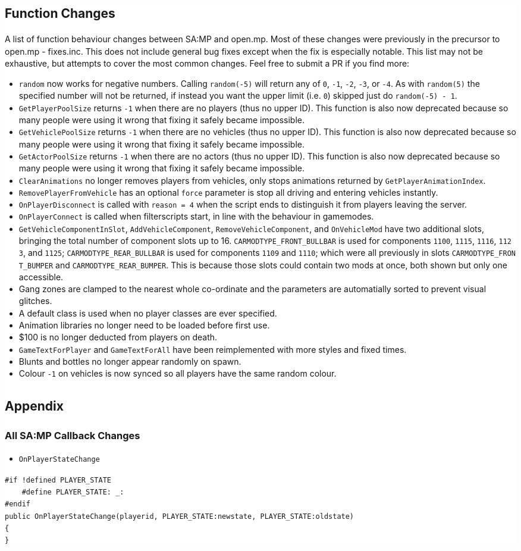  Function Changes
------------------

A list of function behaviour changes between SA:MP and open.mp.  Most of these changes were previously in the precursor to open.mp - fixes.inc.  This does not include general bug fixes except when the fix is especially notable.  This list may not be exhaustive, but attempts to cover the most common changes.  Feel free to submit a PR if you find more:

* `random` now works for negative numbers.  Calling `random(-5)` will return any of `0`, `-1`, `-2`, `-3`, or `-4`.  As with `random(5)` the specified number will not be returned, if instead you want the upper limit (i.e. `0`) skipped just do `random(-5) - 1`.
* `GetPlayerPoolSize` returns `-1` when there are no players (thus no upper ID).  This function is also now deprecated because so many people were using it wrong that fixing it safely became impossible.
* `GetVehiclePoolSize` returns `-1` when there are no vehicles (thus no upper ID).  This function is also now deprecated because so many people were using it wrong that fixing it safely became impossible.
* `GetActorPoolSize` returns `-1` when there are no actors (thus no upper ID).  This function is also now deprecated because so many people were using it wrong that fixing it safely became impossible.
* `ClearAnimations` no longer removes players from vehicles, only stops animations returned by `GetPlayerAnimationIndex`.
* `RemovePlayerFromVehicle` has an optional `force` parameter is stop all driving and entering vehicles instantly.
* `OnPlayerDisconnect` is called with `reason = 4` when the script ends to distinguish it from players leaving the server.
* `OnPlayerConnect` is called when filterscripts start, in line with the behaviour in gamemodes.
* `GetVehicleComponentInSlot`, `AddVehicleComponent`, `RemoveVehicleComponent`, and `OnVehicleMod` have two additional slots, bringing the total number of component slots up to 16.  `CARMODTYPE_FRONT_BULLBAR` is used for components `1100`, `1115`, `1116`, `1123`, and `1125`; `CARMODTYPE_REAR_BULLBAR` is used for components `1109` and `1110`; which were all previously in slots `CARMODTYPE_FRONT_BUMPER` and `CARMODTYPE_REAR_BUMPER`.  This is because those slots could contain two mods at once, both shown but only one accessible.
* Gang zones are clamped to the nearest whole co-ordinate and the parameters are automatially sorted to prevent visual glitches.
* A default class is used when no player classes are ever specified.
* Animation libraries no longer need to be loaded before first use.
* $100 is no longer deducted from players on death.
* `GameTextForPlayer` and `GameTextForAll` have been reimplemented with more styles and fixed times.
* Blunts and bottles no longer appear randomly on spawn.
* Colour `-1` on vehicles is now synced so all players have the same random colour.

 Appendix
----------

### All SA:MP Callback Changes

* `OnPlayerStateChange`

```pawn
#if !defined PLAYER_STATE
	#define PLAYER_STATE: _:
#endif
public OnPlayerStateChange(playerid, PLAYER_STATE:newstate, PLAYER_STATE:oldstate)
{
}
```
